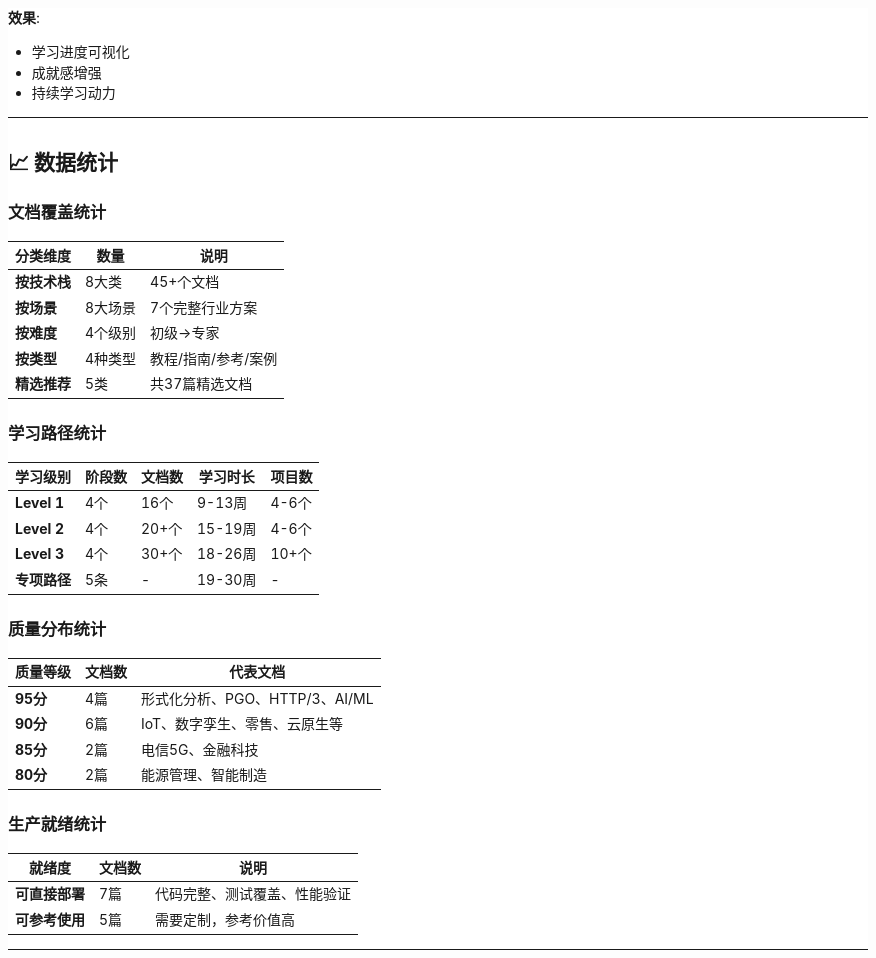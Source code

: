 **效果**:

- 学习进度可视化
- 成就感增强
- 持续学习动力

---

## 📈 数据统计

### 文档覆盖统计

| 分类维度 | 数量 | 说明 |
|---------|------|------|
| **按技术栈** | 8大类 | 45+个文档 |
| **按场景** | 8大场景 | 7个完整行业方案 |
| **按难度** | 4个级别 | 初级→专家 |
| **按类型** | 4种类型 | 教程/指南/参考/案例 |
| **精选推荐** | 5类 | 共37篇精选文档 |

### 学习路径统计

| 学习级别 | 阶段数 | 文档数 | 学习时长 | 项目数 |
|---------|--------|--------|---------|--------|
| **Level 1** | 4个 | 16个 | 9-13周 | 4-6个 |
| **Level 2** | 4个 | 20+个 | 15-19周 | 4-6个 |
| **Level 3** | 4个 | 30+个 | 18-26周 | 10+个 |
| **专项路径** | 5条 | - | 19-30周 | - |

### 质量分布统计

| 质量等级 | 文档数 | 代表文档 |
|---------|--------|---------|
| **95分** | 4篇 | 形式化分析、PGO、HTTP/3、AI/ML |
| **90分** | 6篇 | IoT、数字孪生、零售、云原生等 |
| **85分** | 2篇 | 电信5G、金融科技 |
| **80分** | 2篇 | 能源管理、智能制造 |

### 生产就绪统计

| 就绪度 | 文档数 | 说明 |
|--------|--------|------|
| **可直接部署** | 7篇 | 代码完整、测试覆盖、性能验证 |
| **可参考使用** | 5篇 | 需要定制，参考价值高 |

---